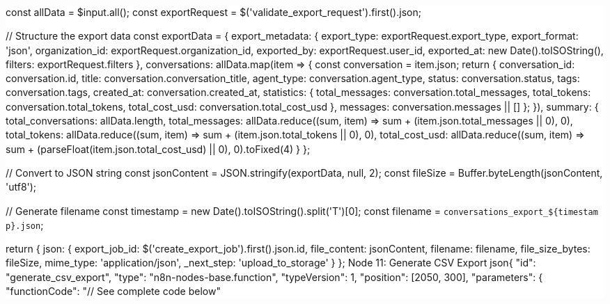const allData = $input.all();
const exportRequest = $('validate_export_request').first().json;

// Structure the export data
const exportData = {
  export_metadata: {
    export_type: exportRequest.export_type,
    export_format: 'json',
    organization_id: exportRequest.organization_id,
    exported_by: exportRequest.user_id,
    exported_at: new Date().toISOString(),
    filters: exportRequest.filters
  },
  conversations: allData.map(item => {
    const conversation = item.json;
    return {
      conversation_id: conversation.id,
      title: conversation.conversation_title,
      agent_type: conversation.agent_type,
      status: conversation.status,
      tags: conversation.tags,
      created_at: conversation.created_at,
      statistics: {
        total_messages: conversation.total_messages,
        total_tokens: conversation.total_tokens,
        total_cost_usd: conversation.total_cost_usd
      },
      messages: conversation.messages || []
    };
  }),
  summary: {
    total_conversations: allData.length,
    total_messages: allData.reduce((sum, item) => sum + (item.json.total_messages || 0), 0),
    total_tokens: allData.reduce((sum, item) => sum + (item.json.total_tokens || 0), 0),
    total_cost_usd: allData.reduce((sum, item) => sum + (parseFloat(item.json.total_cost_usd) || 0), 0).toFixed(4)
  }
};

// Convert to JSON string
const jsonContent = JSON.stringify(exportData, null, 2);
const fileSize = Buffer.byteLength(jsonContent, 'utf8');

// Generate filename
const timestamp = new Date().toISOString().split('T')[0];
const filename = `conversations_export_${timestamp}.json`;

return {
  json: {
    export_job_id: $('create_export_job').first().json.id,
    file_content: jsonContent,
    filename: filename,
    file_size_bytes: fileSize,
    mime_type: 'application/json',
    _next_step: 'upload_to_storage'
  }
};
Node 11: Generate CSV Export
json{
  "id": "generate_csv_export",
  "type": "n8n-nodes-base.function",
  "typeVersion": 1,
  "position": [2050, 300],
  "parameters": {
    "functionCode": "// See complete code below"